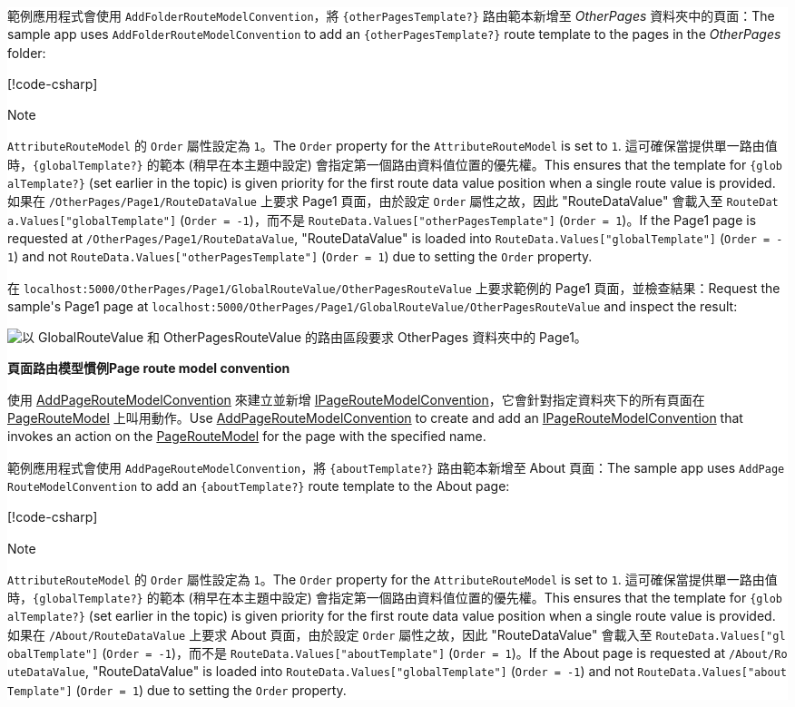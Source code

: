 <span data-ttu-id="f50ce-182">範例應用程式會使用 `AddFolderRouteModelConvention`，將 `{otherPagesTemplate?}` 路由範本新增至 *OtherPages* 資料夾中的頁面：</span><span class="sxs-lookup"><span data-stu-id="f50ce-182">The sample app uses `AddFolderRouteModelConvention` to add an `{otherPagesTemplate?}` route template to the pages in the *OtherPages* folder:</span></span>

[!code-csharp[](razor-pages-convention-features/sample/Startup.cs?name=snippet3)]

> [!NOTE]
> <span data-ttu-id="f50ce-183">`AttributeRouteModel` 的 `Order` 屬性設定為 `1`。</span><span class="sxs-lookup"><span data-stu-id="f50ce-183">The `Order` property for the `AttributeRouteModel` is set to `1`.</span></span> <span data-ttu-id="f50ce-184">這可確保當提供單一路由值時，`{globalTemplate?}` 的範本 (稍早在本主題中設定) 會指定第一個路由資料值位置的優先權。</span><span class="sxs-lookup"><span data-stu-id="f50ce-184">This ensures that the template for `{globalTemplate?}` (set earlier in the topic) is given priority for the first route data value position when a single route value is provided.</span></span> <span data-ttu-id="f50ce-185">如果在 `/OtherPages/Page1/RouteDataValue` 上要求 Page1 頁面，由於設定 `Order` 屬性之故，因此 "RouteDataValue" 會載入至 `RouteData.Values["globalTemplate"]` (`Order = -1`)，而不是 `RouteData.Values["otherPagesTemplate"]` (`Order = 1`)。</span><span class="sxs-lookup"><span data-stu-id="f50ce-185">If the Page1 page is requested at `/OtherPages/Page1/RouteDataValue`, "RouteDataValue" is loaded into `RouteData.Values["globalTemplate"]` (`Order = -1`) and not `RouteData.Values["otherPagesTemplate"]` (`Order = 1`) due to setting the `Order` property.</span></span>

<span data-ttu-id="f50ce-186">在 `localhost:5000/OtherPages/Page1/GlobalRouteValue/OtherPagesRouteValue` 上要求範例的 Page1 頁面，並檢查結果：</span><span class="sxs-lookup"><span data-stu-id="f50ce-186">Request the sample's Page1 page at `localhost:5000/OtherPages/Page1/GlobalRouteValue/OtherPagesRouteValue` and inspect the result:</span></span>

![以 GlobalRouteValue 和 OtherPagesRouteValue 的路由區段要求 OtherPages 資料夾中的 Page1。](razor-pages-convention-features/_static/otherpages-page1-global-and-otherpages-templates.png)

<span data-ttu-id="f50ce-189">**頁面路由模型慣例**</span><span class="sxs-lookup"><span data-stu-id="f50ce-189">**Page route model convention**</span></span>

<span data-ttu-id="f50ce-190">使用 [AddPageRouteModelConvention](/dotnet/api/microsoft.aspnetcore.mvc.applicationmodels.pageconventioncollection.addpageroutemodelconvention) 來建立並新增 [IPageRouteModelConvention](/dotnet/api/microsoft.aspnetcore.mvc.applicationmodels.ipageroutemodelconvention)，它會針對指定資料夾下的所有頁面在 [PageRouteModel](/dotnet/api/microsoft.aspnetcore.mvc.applicationmodels.pageroutemodel) 上叫用動作。</span><span class="sxs-lookup"><span data-stu-id="f50ce-190">Use [AddPageRouteModelConvention](/dotnet/api/microsoft.aspnetcore.mvc.applicationmodels.pageconventioncollection.addpageroutemodelconvention) to create and add an [IPageRouteModelConvention](/dotnet/api/microsoft.aspnetcore.mvc.applicationmodels.ipageroutemodelconvention) that invokes an action on the [PageRouteModel](/dotnet/api/microsoft.aspnetcore.mvc.applicationmodels.pageroutemodel) for the page with the specified name.</span></span>

<span data-ttu-id="f50ce-191">範例應用程式會使用 `AddPageRouteModelConvention`，將 `{aboutTemplate?}` 路由範本新增至 About 頁面：</span><span class="sxs-lookup"><span data-stu-id="f50ce-191">The sample app uses `AddPageRouteModelConvention` to add an `{aboutTemplate?}` route template to the About page:</span></span>

[!code-csharp[](razor-pages-convention-features/sample/Startup.cs?name=snippet4)]

> [!NOTE]
> <span data-ttu-id="f50ce-192">`AttributeRouteModel` 的 `Order` 屬性設定為 `1`。</span><span class="sxs-lookup"><span data-stu-id="f50ce-192">The `Order` property for the `AttributeRouteModel` is set to `1`.</span></span> <span data-ttu-id="f50ce-193">這可確保當提供單一路由值時，`{globalTemplate?}` 的範本 (稍早在本主題中設定) 會指定第一個路由資料值位置的優先權。</span><span class="sxs-lookup"><span data-stu-id="f50ce-193">This ensures that the template for `{globalTemplate?}` (set earlier in the topic) is given priority for the first route data value position when a single route value is provided.</span></span> <span data-ttu-id="f50ce-194">如果在 `/About/RouteDataValue` 上要求 About 頁面，由於設定 `Order` 屬性之故，因此 "RouteDataValue" 會載入至 `RouteData.Values["globalTemplate"]` (`Order = -1`)，而不是 `RouteData.Values["aboutTemplate"]` (`Order = 1`)。</span><span class="sxs-lookup"><span data-stu-id="f50ce-194">If the About page is requested at `/About/RouteDataValue`, "RouteDataValue" is loaded into `RouteData.Values["globalTemplate"]` (`Order = -1`) and not `RouteData.Values["aboutTemplate"]` (`Order = 1`) due to setting the `Order` property.</span></span>
